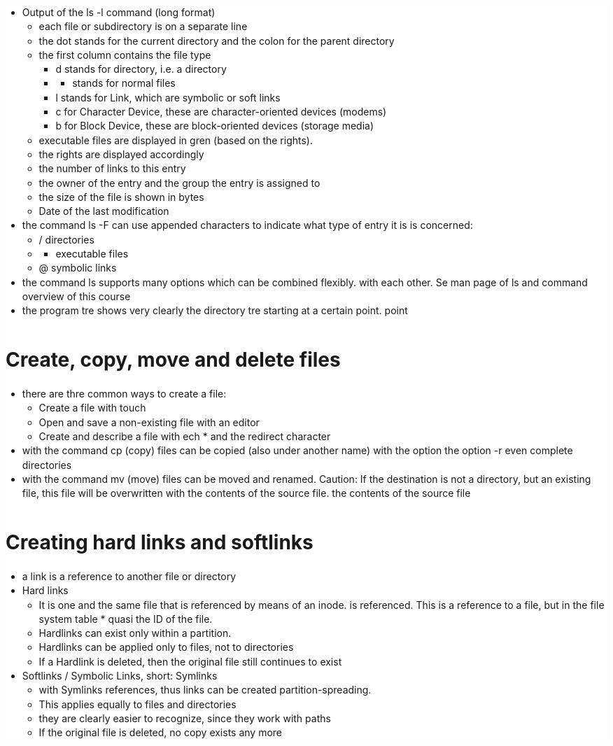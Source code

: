 * Output of the ls -l command (long format)
  * each file or subdirectory is on a separate line
  * the dot stands for the current directory and the colon for the
parent directory
  * the first column contains the file type
    * d stands for directory, i.e. a directory
    * * stands for normal files
    * l stands for Link, which are symbolic or soft links
    * c for Character Device, these are character-oriented devices (modems)
    * b for Block Device, these are block-oriented devices (storage media)
  * executable files are displayed in gren (based on the rights).
  * the rights are displayed accordingly
  * the number of links to this entry
  * the owner of the entry and the group the entry is assigned to
  * the size of the file is shown in bytes
  * Date of the last modification
* the command ls -F can use appended characters to indicate what type of entry it is
is concerned:
  * / directories
  * * executable files
  * @ symbolic links
* the command ls supports many options which can be combined flexibly.
with each other. Se man page of ls and command overview of this course
* the program tre shows very clearly the directory tre starting at a certain point.
point

# Create, copy, move and delete files

* there are thre common ways to create a file:
  * Create a file with touch
  * Open and save a non-existing file with an editor
  * Create and describe a file with ech  * and the redirect character
* with the command cp (copy) files can be copied (also under another name) with the option
the option -r even complete directories
* with the command mv (move) files can be moved and renamed.
Caution: If the destination is not a directory, but an existing file, this file will be overwritten with the contents of the source file.
the contents of the source file

# Creating hard links and softlinks

* a link is a reference to another file or directory
* Hard links
  * It is one and the same file that is referenced by means of an inode.
is referenced. This is a reference to a file, but in the file system table * quasi the ID of the file.
  * Hardlinks can exist only within a partition.
  * Hardlinks can be applied only to files, not to directories
  * If a Hardlink is deleted, then the original file still continues to exist
* Softlinks / Symbolic Links, short: Symlinks
  * with Symlinks references, thus links can be created partition-spreading.
  * This applies equally to files and directories
  * they are clearly easier to recognize, since they work with paths
  * If the original file is deleted, no copy exists any more
